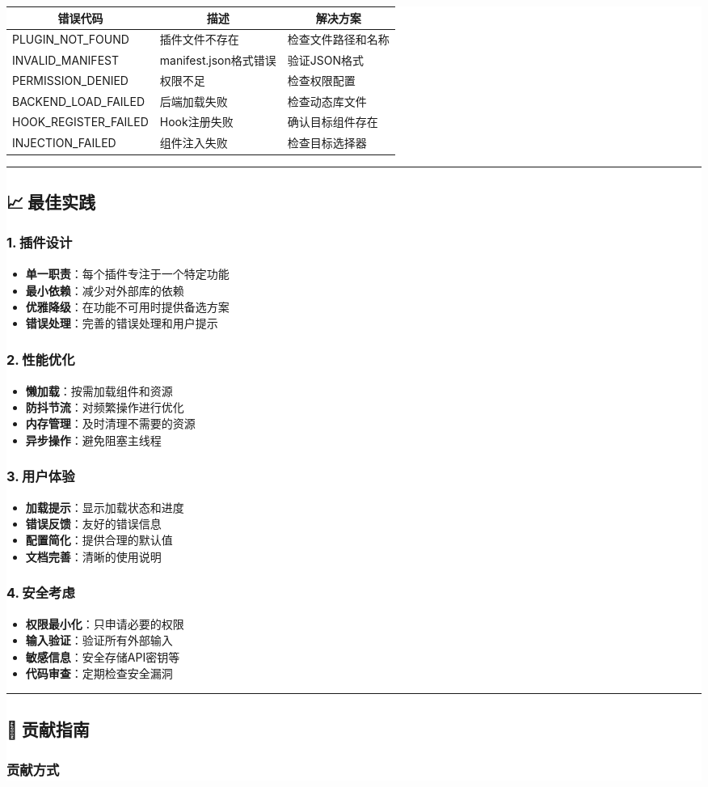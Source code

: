 | 错误代码 | 描述 | 解决方案 |
|---------|------|----------|
| PLUGIN_NOT_FOUND | 插件文件不存在 | 检查文件路径和名称 |
| INVALID_MANIFEST | manifest.json格式错误 | 验证JSON格式 |
| PERMISSION_DENIED | 权限不足 | 检查权限配置 |
| BACKEND_LOAD_FAILED | 后端加载失败 | 检查动态库文件 |
| HOOK_REGISTER_FAILED | Hook注册失败 | 确认目标组件存在 |
| INJECTION_FAILED | 组件注入失败 | 检查目标选择器 |

---

## 📈 最佳实践

### 1. 插件设计

- **单一职责**：每个插件专注于一个特定功能
- **最小依赖**：减少对外部库的依赖
- **优雅降级**：在功能不可用时提供备选方案
- **错误处理**：完善的错误处理和用户提示

### 2. 性能优化

- **懒加载**：按需加载组件和资源
- **防抖节流**：对频繁操作进行优化
- **内存管理**：及时清理不需要的资源
- **异步操作**：避免阻塞主线程

### 3. 用户体验

- **加载提示**：显示加载状态和进度
- **错误反馈**：友好的错误信息
- **配置简化**：提供合理的默认值
- **文档完善**：清晰的使用说明

### 4. 安全考虑

- **权限最小化**：只申请必要的权限
- **输入验证**：验证所有外部输入
- **敏感信息**：安全存储API密钥等
- **代码审查**：定期检查安全漏洞

---

## 🤝 贡献指南

### 贡献方式
